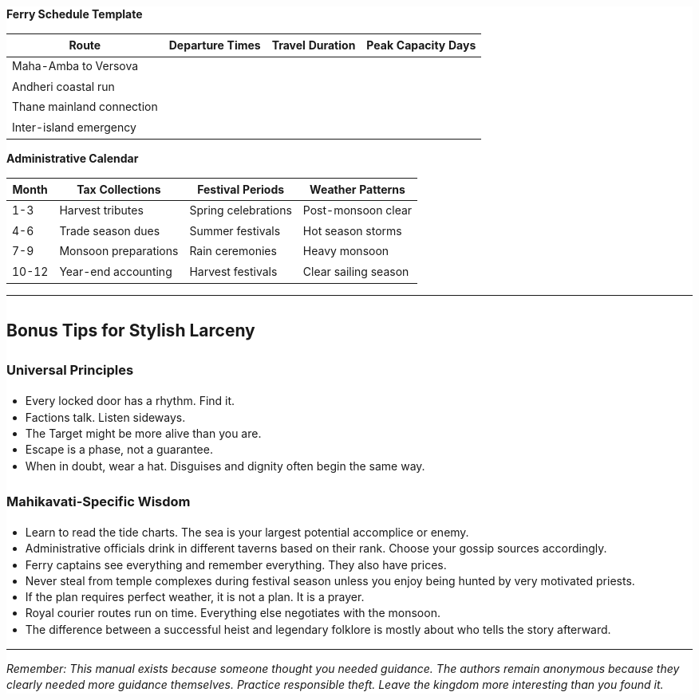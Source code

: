 **Ferry Schedule Template**

| Route | Departure Times | Travel Duration | Peak Capacity Days |
|-------|----------------|-----------------|-------------------|
| Maha-Amba to Versova | | | |
| Andheri coastal run | | | |
| Thane mainland connection | | | |
| Inter-island emergency | | | |

**Administrative Calendar**

| Month | Tax Collections | Festival Periods | Weather Patterns |
|-------|----------------|------------------|------------------|
| 1-3 | Harvest tributes | Spring celebrations | Post-monsoon clear |
| 4-6 | Trade season dues | Summer festivals | Hot season storms |
| 7-9 | Monsoon preparations | Rain ceremonies | Heavy monsoon |
| 10-12 | Year-end accounting | Harvest festivals | Clear sailing season |

---

## Bonus Tips for Stylish Larceny

### Universal Principles
- Every locked door has a rhythm. Find it.
- Factions talk. Listen sideways.
- The Target might be more alive than you are.
- Escape is a phase, not a guarantee.
- When in doubt, wear a hat. Disguises and dignity often begin the same way.

### Mahikavati-Specific Wisdom
- Learn to read the tide charts. The sea is your largest potential accomplice or enemy.
- Administrative officials drink in different taverns based on their rank. Choose your gossip sources accordingly.
- Ferry captains see everything and remember everything. They also have prices.
- Never steal from temple complexes during festival season unless you enjoy being hunted by very motivated priests.
- If the plan requires perfect weather, it is not a plan. It is a prayer.
- Royal courier routes run on time. Everything else negotiates with the monsoon.
- The difference between a successful heist and legendary folklore is mostly about who tells the story afterward.

---

*Remember: This manual exists because someone thought you needed guidance. The authors remain anonymous because they clearly needed more guidance themselves. Practice responsible theft. Leave the kingdom more interesting than you found it.*
